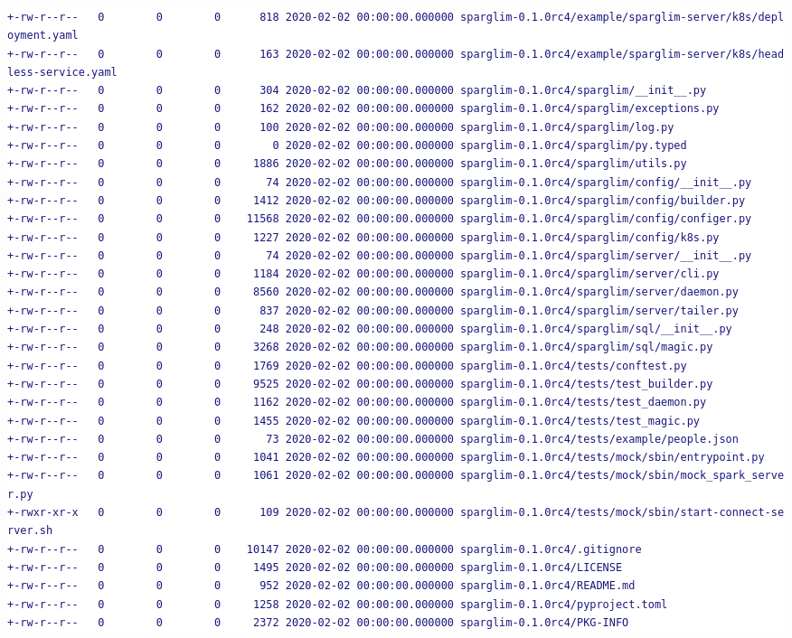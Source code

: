 ```diff
+-rw-r--r--   0        0        0      818 2020-02-02 00:00:00.000000 sparglim-0.1.0rc4/example/sparglim-server/k8s/deployment.yaml
+-rw-r--r--   0        0        0      163 2020-02-02 00:00:00.000000 sparglim-0.1.0rc4/example/sparglim-server/k8s/headless-service.yaml
+-rw-r--r--   0        0        0      304 2020-02-02 00:00:00.000000 sparglim-0.1.0rc4/sparglim/__init__.py
+-rw-r--r--   0        0        0      162 2020-02-02 00:00:00.000000 sparglim-0.1.0rc4/sparglim/exceptions.py
+-rw-r--r--   0        0        0      100 2020-02-02 00:00:00.000000 sparglim-0.1.0rc4/sparglim/log.py
+-rw-r--r--   0        0        0        0 2020-02-02 00:00:00.000000 sparglim-0.1.0rc4/sparglim/py.typed
+-rw-r--r--   0        0        0     1886 2020-02-02 00:00:00.000000 sparglim-0.1.0rc4/sparglim/utils.py
+-rw-r--r--   0        0        0       74 2020-02-02 00:00:00.000000 sparglim-0.1.0rc4/sparglim/config/__init__.py
+-rw-r--r--   0        0        0     1412 2020-02-02 00:00:00.000000 sparglim-0.1.0rc4/sparglim/config/builder.py
+-rw-r--r--   0        0        0    11568 2020-02-02 00:00:00.000000 sparglim-0.1.0rc4/sparglim/config/configer.py
+-rw-r--r--   0        0        0     1227 2020-02-02 00:00:00.000000 sparglim-0.1.0rc4/sparglim/config/k8s.py
+-rw-r--r--   0        0        0       74 2020-02-02 00:00:00.000000 sparglim-0.1.0rc4/sparglim/server/__init__.py
+-rw-r--r--   0        0        0     1184 2020-02-02 00:00:00.000000 sparglim-0.1.0rc4/sparglim/server/cli.py
+-rw-r--r--   0        0        0     8560 2020-02-02 00:00:00.000000 sparglim-0.1.0rc4/sparglim/server/daemon.py
+-rw-r--r--   0        0        0      837 2020-02-02 00:00:00.000000 sparglim-0.1.0rc4/sparglim/server/tailer.py
+-rw-r--r--   0        0        0      248 2020-02-02 00:00:00.000000 sparglim-0.1.0rc4/sparglim/sql/__init__.py
+-rw-r--r--   0        0        0     3268 2020-02-02 00:00:00.000000 sparglim-0.1.0rc4/sparglim/sql/magic.py
+-rw-r--r--   0        0        0     1769 2020-02-02 00:00:00.000000 sparglim-0.1.0rc4/tests/conftest.py
+-rw-r--r--   0        0        0     9525 2020-02-02 00:00:00.000000 sparglim-0.1.0rc4/tests/test_builder.py
+-rw-r--r--   0        0        0     1162 2020-02-02 00:00:00.000000 sparglim-0.1.0rc4/tests/test_daemon.py
+-rw-r--r--   0        0        0     1455 2020-02-02 00:00:00.000000 sparglim-0.1.0rc4/tests/test_magic.py
+-rw-r--r--   0        0        0       73 2020-02-02 00:00:00.000000 sparglim-0.1.0rc4/tests/example/people.json
+-rw-r--r--   0        0        0     1041 2020-02-02 00:00:00.000000 sparglim-0.1.0rc4/tests/mock/sbin/entrypoint.py
+-rw-r--r--   0        0        0     1061 2020-02-02 00:00:00.000000 sparglim-0.1.0rc4/tests/mock/sbin/mock_spark_server.py
+-rwxr-xr-x   0        0        0      109 2020-02-02 00:00:00.000000 sparglim-0.1.0rc4/tests/mock/sbin/start-connect-server.sh
+-rw-r--r--   0        0        0    10147 2020-02-02 00:00:00.000000 sparglim-0.1.0rc4/.gitignore
+-rw-r--r--   0        0        0     1495 2020-02-02 00:00:00.000000 sparglim-0.1.0rc4/LICENSE
+-rw-r--r--   0        0        0      952 2020-02-02 00:00:00.000000 sparglim-0.1.0rc4/README.md
+-rw-r--r--   0        0        0     1258 2020-02-02 00:00:00.000000 sparglim-0.1.0rc4/pyproject.toml
+-rw-r--r--   0        0        0     2372 2020-02-02 00:00:00.000000 sparglim-0.1.0rc4/PKG-INFO
```
